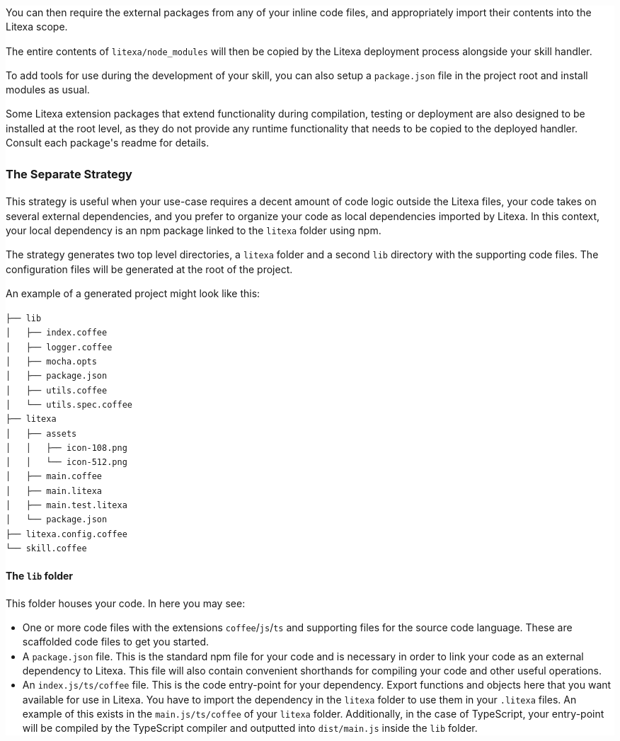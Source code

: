 You can then require the external packages from any of your inline code 
files, and appropriately import their contents into the Litexa scope.

The entire contents of `litexa/node_modules` will then be copied by the 
Litexa deployment process alongside your skill handler.

To add tools for use during the development of your skill, you can also 
setup a `package.json` file in the project root and install modules as usual.

Some Litexa extension packages that extend functionality during 
compilation, testing or deployment are also designed to be installed at 
the root level, as they do not provide any runtime functionality that needs 
to be copied to the deployed handler. Consult each package's readme for 
details.
  
### The Separate Strategy

This strategy is useful when your use-case requires a decent amount of code logic outside
the Litexa files, your code takes on several external dependencies, and you prefer to organize
your code as local dependencies imported by Litexa. In this context, your local dependency 
is an npm package linked to the `litexa` folder using npm.

The strategy generates two top level directories, a `litexa` folder and a second `lib` directory 
with the supporting code files. The configuration files will be generated at the root of the project.

An example of a generated project might look like this:

```
├── lib
│   ├── index.coffee
│   ├── logger.coffee
│   ├── mocha.opts
│   ├── package.json
│   ├── utils.coffee
│   └── utils.spec.coffee
├── litexa
│   ├── assets
│   │   ├── icon-108.png
│   │   └── icon-512.png
│   ├── main.coffee
│   ├── main.litexa
│   ├── main.test.litexa
│   └── package.json
├── litexa.config.coffee
└── skill.coffee
```

#### The `lib` folder

This folder houses your code. In here you may see:
* One or more code files with the extensions `coffee`/`js`/`ts` and supporting files
  for the source code language. These are scaffolded code files to get you started.
* A `package.json` file. This is the standard npm file for your code and is 
  necessary in order to link your code as an external dependency to Litexa.
  This file will also contain convenient shorthands for compiling your code and other 
  useful operations.
* An `index.js/ts/coffee` file. This is the code entry-point for your dependency.
  Export functions and objects here that you want available for use in Litexa.
  You have to import the dependency in the `litexa` folder to use them in your `.litexa` files.
  An example of this exists in the `main.js/ts/coffee` of your `litexa` folder. 
  Additionally, in the case of TypeScript, your entry-point will be compiled by the TypeScript
  compiler and outputted into `dist/main.js` inside the `lib` folder.
